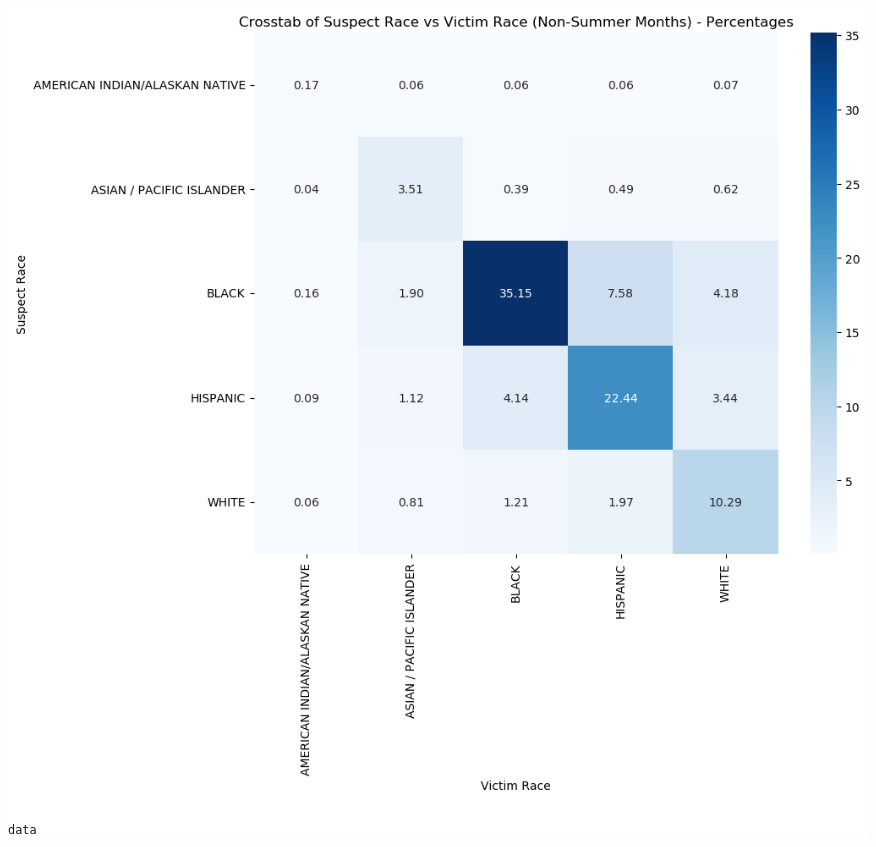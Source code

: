 


    
![png](output_15_1.png)
    



```python
data
```




<div>
<style scoped>
    .dataframe tbody tr th:only-of-type {
        vertical-align: middle;
    }
